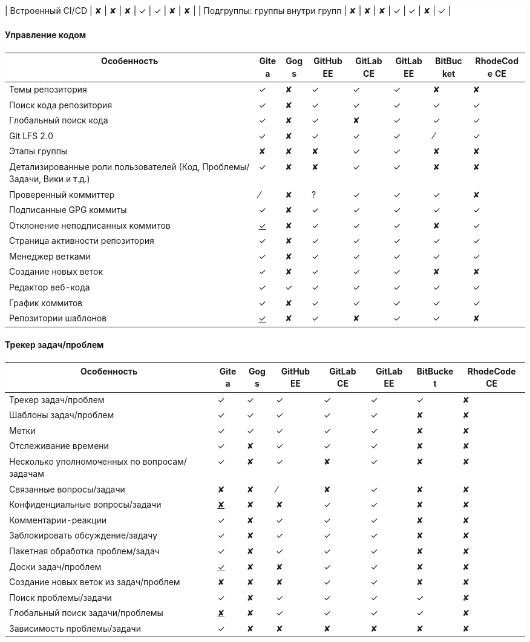 | Встроенный CI/CD | ✘ | ✘ | ✘ | ✓ | ✓ | ✘ | ✘ |
| Подгруппы: группы внутри групп | ✘ | ✘ | ✘ | ✓ | ✓ | ✘ | ✓ |

#### Управление кодом

| Особенность | Gitea | Gogs | GitHub EE | GitLab CE | GitLab EE | BitBucket | RhodeCode CE |
|---------|-------|------|-----------|-----------|-----------|-----------|--------------|
| Темы репозитория | ✓ | ✘ | ✓ | ✓ | ✓ | ✘ | ✘ |
| Поиск кода репозитория | ✓ | ✘ | ✓ | ✓ | ✓ | ✓ | ✓ |
| Глобальный поиск кода | ✓ | ✘ | ✓ | ✘ | ✓ | ✓ | ✓ |
| Git LFS 2.0 | ✓ | ✘ | ✓ | ✓ | ✓ | ⁄ | ✓ |
| Этапы группы | ✘ | ✘ | ✘ | ✓ | ✓ | ✘ | ✘ |
| Детализированные роли пользователей (Код, Проблемы/Задачи, Вики и т.д.) | ✓ | ✘ | ✘ | ✓ | ✓ | ✘ | ✘ |
| Проверенный коммиттер | ⁄ | ✘ | ? | ✓ | ✓ | ✓ | ✘ |
| Подписанные GPG коммиты | ✓ | ✘ | ✓ | ✓ | ✓ | ✓ | ✓ |
| Отклонение неподписанных коммитов | [✓](https://github.com/go-gitea/gitea/pull/9708) | ✘ | ✓ | ✓ | ✓ | ✘ | ✓ |
| Страница активности репозитория | ✓ | ✘ | ✓ | ✓ | ✓ | ✓ | ✓ |
| Менеджер ветками | ✓ | ✘ | ✓ | ✓ | ✓ | ✓ | ✓ |
| Создание новых веток | ✓ | ✘ | ✓ | ✓ | ✓ | ✘ | ✘ |
| Редактор веб-кода | ✓ | ✓ | ✓ | ✓ | ✓ | ✓ | ✓ |
| График коммитов | ✓ | ✘ | ✓ | ✓ | ✓ | ✓ | ✓ |
| Репозитории шаблонов | [✓](https://github.com/go-gitea/gitea/pull/8768) | ✘ | ✓ | ✘ | ✓ | ✓ | ✘ |

#### Трекер задач/проблем

| Особенность | Gitea | Gogs | GitHub EE | GitLab CE | GitLab EE | BitBucket | RhodeCode CE |
|---------|-------|------|-----------|-----------|-----------|-----------|--------------|
| Трекер задач/проблем | ✓ | ✓ | ✓ | ✓ | ✓ | ✓ | ✘ |
| Шаблоны задач/проблем | ✓ | ✓ | ✓ | ✓ | ✓ | ✘ | ✘ |
| Метки | ✓ | ✓ | ✓ | ✓ | ✓ | ✘ | ✘ |
| Отслеживание времени | ✓ | ✘ | ✓ | ✓ | ✓ | ✘ | ✘ |
| Несколько уполномоченных по вопросам/задачам | ✓ | ✘ | ✓ | ✘ | ✓ | ✘ | ✘ |
| Связанные вопросы/задачи | ✘ | ✘ | ⁄ | ✘ | ✓ | ✘ | ✘ |
| Конфиденциальные вопросы/задачи | [✘](https://github.com/go-gitea/gitea/issues/3217) | ✘ | ✘ | ✓ | ✓ | ✘ | ✘ |
| Комментарии-реакции | ✓ | ✘ | ✓ | ✓ | ✓ | ✘ | ✘ |
| Заблокировать обсуждение/задачу | ✓ | ✘ | ✓ | ✓ | ✓ | ✘ | ✘ |
| Пакетная обработка проблем/задач | ✓ | ✘ | ✓ | ✓ | ✓ | ✘ | ✘ |
| Доски задач/проблем | [✓](https://github.com/go-gitea/gitea/pull/8346) | ✘ | ✘ | ✓ | ✓ | ✘ | ✘ |
| Создание новых веток из задач/проблем | ✘ | ✘ | ✘ | ✓ | ✓ | ✘ | ✘ |
| Поиск проблемы/задачи | ✓ | ✘ | ✓ | ✓ | ✓ | ✓ | ✘ |
| Глобальный поиск задачи/проблемы | [✘](https://github.com/go-gitea/gitea/issues/2434) | ✘ | ✓ | ✓ | ✓ | ✓ | ✘ |
| Зависимость проблемы/задачи | ✓ | ✘ | ✘ | ✘ | ✘ | ✘ | ✘ |